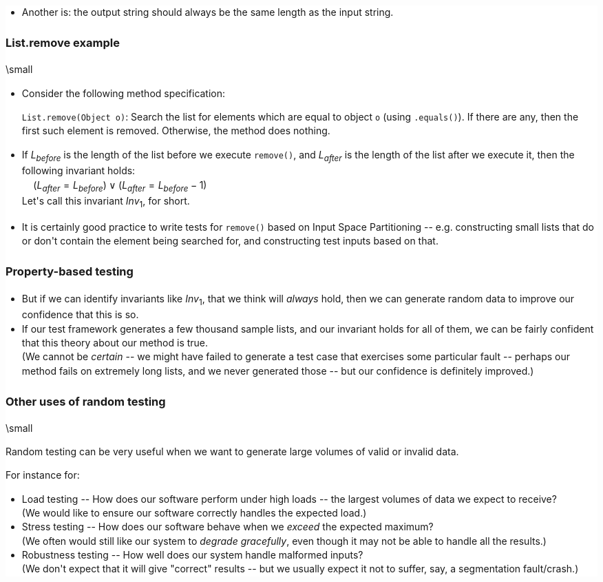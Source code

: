- Another is: the output string should always be the same
  length as the input string.


### List.remove example

\small

-   Consider the following method specification:

    `List.remove(Object o)`: Search the list for elements which
    are equal to object `o` (using `.equals()`). If there are any,
    then the first such element is removed. Otherwise, the method
    does nothing.
-   If $L_{before}$ is the length of the list before we execute
    `remove()`, and $L_{after}$ is the length of the list after we
    execute it, then the following invariant holds:\
    $\quad (L_{after} = L_{before}) \vee (L_{after} = L_{before} - 1)$ \
    Let's call this invariant $Inv_1$, for short.
-   It is certainly good practice to write tests for `remove()`
    based on Input Space Partitioning -- e.g. constructing
    small lists that do or don't contain the element being
    searched for, and constructing test inputs based on that.

### Property-based testing

-   But if we can identify invariants like $Inv_1$, that we think
    will *always* hold, then we can generate random data to
    improve our confidence that this is so.
-   If our test framework generates a few thousand sample lists,
    and our invariant holds for all of them, we can be fairly confident
    that this theory about our method is true.\
    (We cannot be *certain* -- we might have failed to generate
    a test case that exercises some particular fault -- perhaps
    our method fails on extremely long lists, and we never generated
    those --
    but our confidence is definitely improved.)

### Other uses of random testing

\small

Random testing can be very useful when we want to generate large
volumes of valid or invalid data.

For instance for:

- Load testing -- How does our software perform under high loads --
  the largest volumes of data we expect to receive? \
  (We would like to ensure our software correctly handles the expected load.)
- Stress testing -- How does our software behave when we *exceed*
  the expected maximum? \
  (We often would still like our system to *degrade gracefully*,
  even though it may not be able to handle all the results.)
- Robustness testing -- How well does our system handle malformed
  inputs? \
  (We don't expect that it will give "correct" results -- but we
  usually expect it not to suffer, say, a segmentation fault/crash.)
